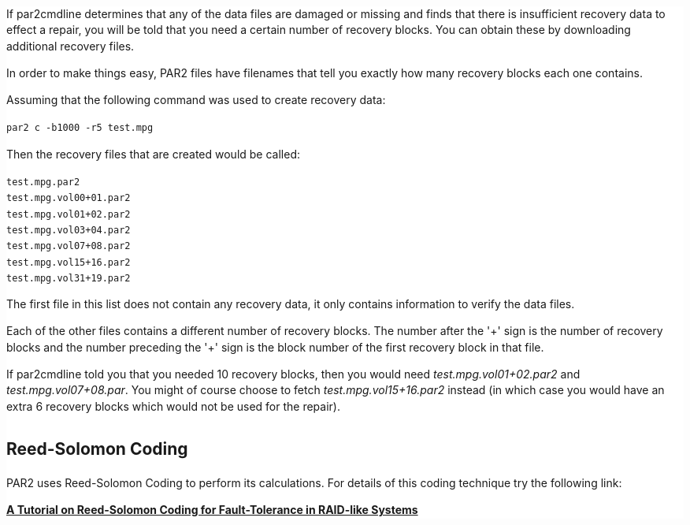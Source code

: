 If par2cmdline determines that any of the data files are damaged or missing and finds that there is insufficient recovery data to effect a repair, you will be told that you need a certain number of recovery blocks. You can obtain these by downloading additional recovery files.

In order to make things easy, PAR2 files have filenames that tell you exactly how many recovery blocks each one contains.

Assuming that the following command was used to create recovery data:

    par2 c -b1000 -r5 test.mpg

Then the recovery files that are created would be called:

    test.mpg.par2
    test.mpg.vol00+01.par2
    test.mpg.vol01+02.par2
    test.mpg.vol03+04.par2
    test.mpg.vol07+08.par2
    test.mpg.vol15+16.par2
    test.mpg.vol31+19.par2

The first file in this list does not contain any recovery data, it only contains information to verify the data files.

Each of the other files contains a different number of recovery blocks. The number after the '+' sign is the number of recovery blocks and the number preceding the '+' sign is the block number of the first recovery block in that file.

If par2cmdline told you that you needed 10 recovery blocks, then you would need *test.mpg.vol01+02.par2* and *test.mpg.vol07+08.par*. You might of course choose to fetch *test.mpg.vol15+16.par2* instead (in which case you would have an extra 6 recovery blocks which would not be used for the repair).

## Reed-Solomon Coding

PAR2 uses Reed-Solomon Coding to perform its calculations. For details of this coding technique try the following link:

[**A Tutorial on Reed-Solomon Coding for Fault-Tolerance in RAID-like Systems**](http://web.eecs.utk.edu/~plank/plank/papers/CS-96-332.html)